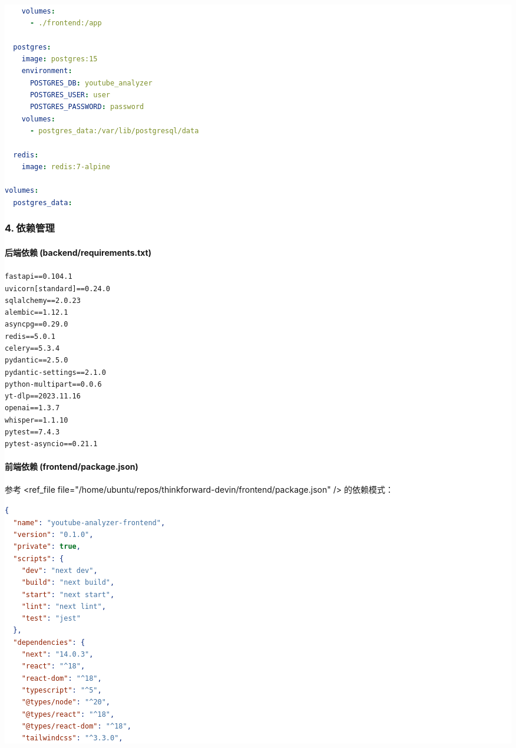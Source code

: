 ```yaml
    volumes:
      - ./frontend:/app
  
  postgres:
    image: postgres:15
    environment:
      POSTGRES_DB: youtube_analyzer
      POSTGRES_USER: user
      POSTGRES_PASSWORD: password
    volumes:
      - postgres_data:/var/lib/postgresql/data
  
  redis:
    image: redis:7-alpine
    
volumes:
  postgres_data:
```

### 4. 依赖管理

#### 后端依赖 (backend/requirements.txt)
```
fastapi==0.104.1
uvicorn[standard]==0.24.0
sqlalchemy==2.0.23
alembic==1.12.1
asyncpg==0.29.0
redis==5.0.1
celery==5.3.4
pydantic==2.5.0
pydantic-settings==2.1.0
python-multipart==0.0.6
yt-dlp==2023.11.16
openai==1.3.7
whisper==1.1.10
pytest==7.4.3
pytest-asyncio==0.21.1
```

#### 前端依赖 (frontend/package.json)
参考 <ref_file file="/home/ubuntu/repos/thinkforward-devin/frontend/package.json" /> 的依赖模式：
```json
{
  "name": "youtube-analyzer-frontend",
  "version": "0.1.0",
  "private": true,
  "scripts": {
    "dev": "next dev",
    "build": "next build",
    "start": "next start",
    "lint": "next lint",
    "test": "jest"
  },
  "dependencies": {
    "next": "14.0.3",
    "react": "^18",
    "react-dom": "^18",
    "typescript": "^5",
    "@types/node": "^20",
    "@types/react": "^18",
    "@types/react-dom": "^18",
    "tailwindcss": "^3.3.0",
```